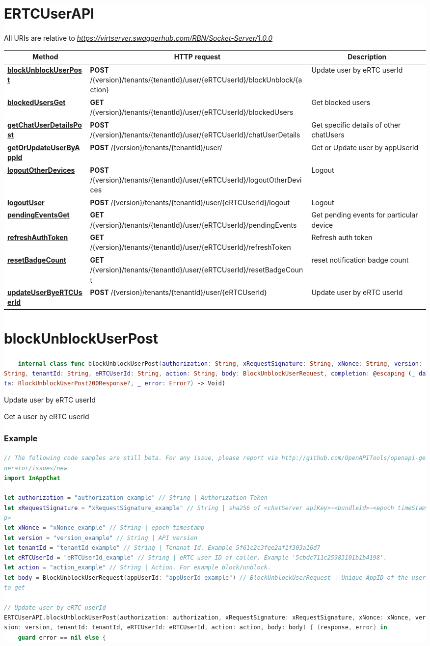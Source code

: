 # ERTCUserAPI

All URIs are relative to *https://virtserver.swaggerhub.com/RBN/Socket-Server/1.0.0*

Method | HTTP request | Description
------------- | ------------- | -------------
[**blockUnblockUserPost**](ERTCUserAPI.md#blockunblockuserpost) | **POST** /{version}/tenants/{tenantId}/user/{eRTCUserId}/blockUnblock/{action} | Update user by eRTC userId
[**blockedUsersGet**](ERTCUserAPI.md#blockedusersget) | **GET** /{version}/tenants/{tenantId}/user/{eRTCUserId}/blockedUsers | Get blocked users
[**getChatUserDetailsPost**](ERTCUserAPI.md#getchatuserdetailspost) | **POST** /{version}/tenants/{tenantId}/user/{eRTCUserId}/chatUserDetails | Get specific details of other chatUsers
[**getOrUpdateUserByAppId**](ERTCUserAPI.md#getorupdateuserbyappid) | **POST** /{version}/tenants/{tenantId}/user/ | Get or Update user by appUserId
[**logoutOtherDevices**](ERTCUserAPI.md#logoutotherdevices) | **POST** /{version}/tenants/{tenantId}/user/{eRTCUserId}/logoutOtherDevices | Logout
[**logoutUser**](ERTCUserAPI.md#logoutuser) | **POST** /{version}/tenants/{tenantId}/user/{eRTCUserId}/logout | Logout
[**pendingEventsGet**](ERTCUserAPI.md#pendingeventsget) | **GET** /{version}/tenants/{tenantId}/user/{eRTCUserId}/pendingEvents | Get pending events for particular device
[**refreshAuthToken**](ERTCUserAPI.md#refreshauthtoken) | **GET** /{version}/tenants/{tenantId}/user/{eRTCUserId}/refreshToken | Refresh auth token
[**resetBadgeCount**](ERTCUserAPI.md#resetbadgecount) | **GET** /{version}/tenants/{tenantId}/user/{eRTCUserId}/resetBadgeCount | reset notification badge count
[**updateUserByeRTCUserId**](ERTCUserAPI.md#updateuserbyertcuserid) | **POST** /{version}/tenants/{tenantId}/user/{eRTCUserId} | Update user by eRTC userId


# **blockUnblockUserPost**
```swift
    internal class func blockUnblockUserPost(authorization: String, xRequestSignature: String, xNonce: String, version: String, tenantId: String, eRTCUserId: String, action: String, body: BlockUnblockUserRequest, completion: @escaping (_ data: BlockUnblockUserPost200Response?, _ error: Error?) -> Void)
```

Update user by eRTC userId

Get a user by eRTC userId

### Example
```swift
// The following code samples are still beta. For any issue, please report via http://github.com/OpenAPITools/openapi-generator/issues/new
import InAppChat

let authorization = "authorization_example" // String | Authorization Token
let xRequestSignature = "xRequestSignature_example" // String | sha256 of <chatServer apiKey>~<bundleId>~<epoch timeStamp>
let xNonce = "xNonce_example" // String | epoch timestamp
let version = "version_example" // String | API version
let tenantId = "tenantId_example" // String | Tenanat Id. Example 5f61c2c3fee2af1f303a16d7
let eRTCUserId = "eRTCUserId_example" // String | eRTC user ID of caller. Example '5cbdc711c25983101b1b4198'.
let action = "action_example" // String | Action. For example block/unblock.
let body = BlockUnblockUserRequest(appUserId: "appUserId_example") // BlockUnblockUserRequest | Unique AppID of the user to get

// Update user by eRTC userId
ERTCUserAPI.blockUnblockUserPost(authorization: authorization, xRequestSignature: xRequestSignature, xNonce: xNonce, version: version, tenantId: tenantId, eRTCUserId: eRTCUserId, action: action, body: body) { (response, error) in
    guard error == nil else {
```